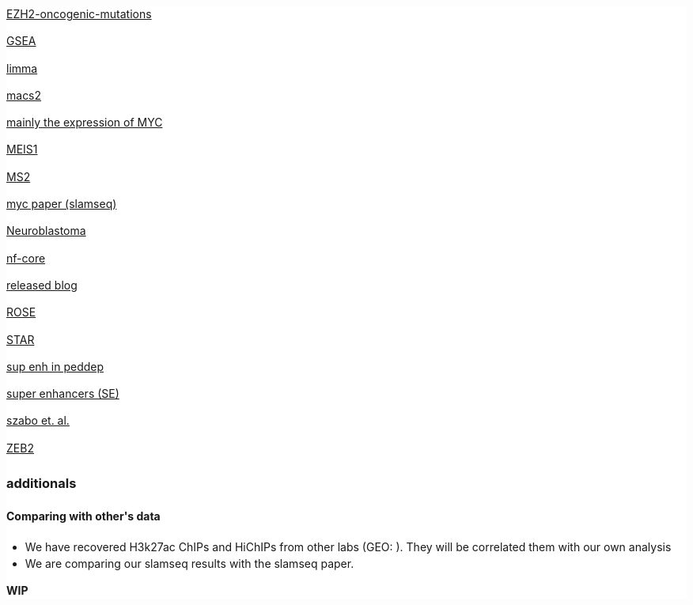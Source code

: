 [EZH2-oncogenic-mutations][4]

[GSEA][22]

[limma][16]

[macs2][1]

[mainly the expression of MYC][0]

[MEIS1][19] 

[MS2][14]

[myc paper (slamseq)][6]

[Neuroblastoma][12]

[nf-core][25]

[released blog][21]

[ROSE][2]

[STAR][17]

[sup enh in peddep][10] 

[super enhancers (SE)][9]

[szabo et. al.][32]

[ZEB2][23]


[0]: https://www.ncbi.nlm.nih.gov/pmc/articles/PMC4198154/
[1]: https://www.ncbi.nlm.nih.gov/pubmed?cmd=search&term=18798982%5Bpmid%5D
[2]: https://www.cell.com/abstract/S0092-8674(13)00392-9
[3]: https://www.ncbi.nlm.nih.gov/pmc/articles/PMC4772020/
[4]: https://www.ncbi.nlm.nih.gov/pubmed/30692681
[5]: https://www.ncbi.nlm.nih.gov/pubmed/30449618
[6]: https://www.sciencedirect.com/science/article/pii/S0022283619305923
[7]: https://www.ncbi.nlm.nih.gov/pubmed/25547603
[8]: https://www.nature.com/articles/nature10730
[9]: https://science.sciencemag.org/content/360/6390/800
[10]: https://www.ncbi.nlm.nih.gov/pubmed/28650485
[11]: https://www.ncbi.nlm.nih.gov/pubmed/22897851
[12]: https://www.ncbi.nlm.nih.gov/pubmed/30127528
[13]: https://www.biorxiv.org/content/10.1101/529990v1
[14]: http://research.danafarberbostonchildrens.org/orkin/
[15]: http://stegmaierlab.dfci.harvard.edu/
[16]: https://academic.oup.com/nar/article/43/7/e47/2414268
[17]: https://www.ncbi.nlm.nih.gov/pmc/articles/PMC3530905/
[18]: https://depmap.org/portal
[19]: https://www.genecards.org/cgi-bin/carddisp.pl?gene=MEIS1
[20]: https://genomebiology.biomedcentral.com/articles/10.1186/s13059-014-0550-8
[21]: https://jkobject/404.html
[22]: http://software.broadinstitute.org/gsea/index.jsp
[23]: https://www.genecards.org/cgi-bin/carddisp.pl?gene=ZEB2
[24]: https://www.ncbi.nlm.nih.gov/pubmed/19915560
[25]: https://nf-co.re/
[26]: https://support.illumina.com/help/BS_App_MDProcessor_Online_1000000007932/Content/Source/Informatics/BAM-Format.htm
[27]: https://github.com/nf-core/chipseq
[28]: http://tinyurl.com/skp7rml
[29]: https://www.nature.com/articles/nbt.3300
[30]: https://www.ncbi.nlm.nih.gov/pubmed/30449618
[31]: https://www.ncbi.nlm.nih.gov/pmc/articles/PMC4772020/
[32]: https://advances.sciencemag.org/content/5/4/eaaw1668 
[33]: https://www.researchgate.net/publication/315958971_Timing_and_Targeting_of_Treatment_in_Left_Ventricular_Hypertrophy


### additionals

#### Comparing with other's data

- We have recovered H3k27ac ChIPs and HiChIPs from other labs (GEO: ). They will be correlated them with our own analysis
- We are comparing our slamseq results with the slamseq paper.

__WIP__
